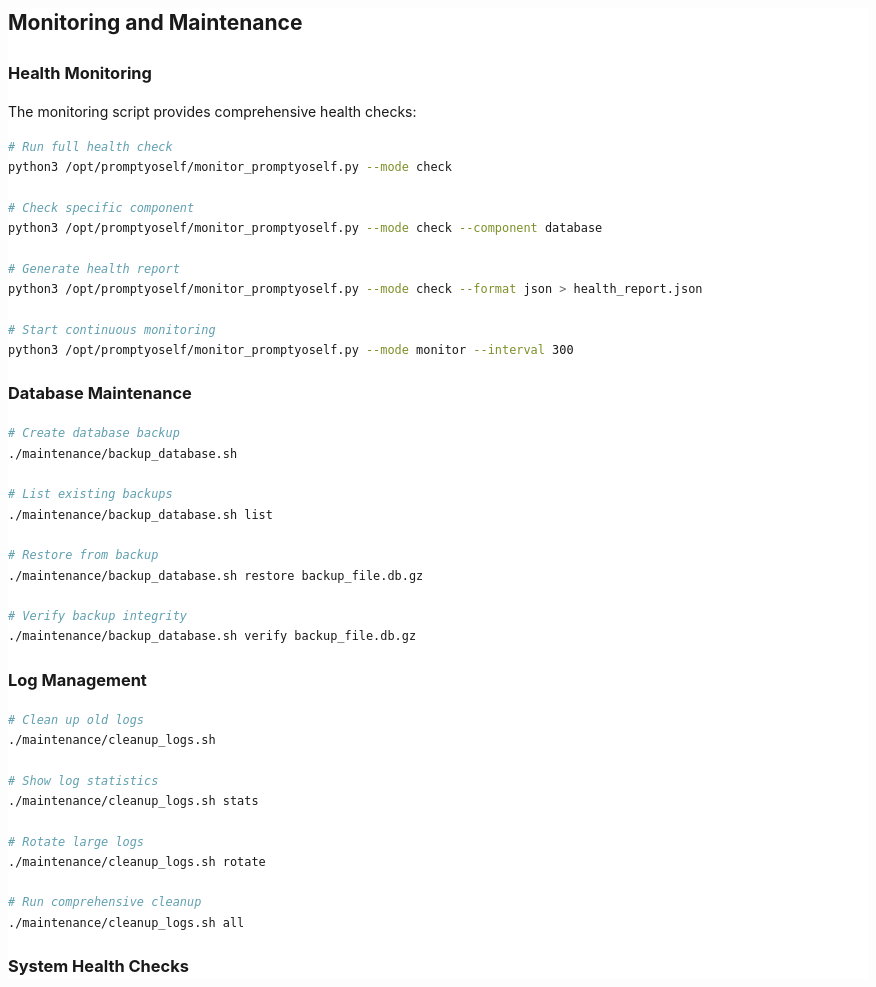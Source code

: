 ## Monitoring and Maintenance

### Health Monitoring

The monitoring script provides comprehensive health checks:

```bash
# Run full health check
python3 /opt/promptyoself/monitor_promptyoself.py --mode check

# Check specific component
python3 /opt/promptyoself/monitor_promptyoself.py --mode check --component database

# Generate health report
python3 /opt/promptyoself/monitor_promptyoself.py --mode check --format json > health_report.json

# Start continuous monitoring
python3 /opt/promptyoself/monitor_promptyoself.py --mode monitor --interval 300
```

### Database Maintenance

```bash
# Create database backup
./maintenance/backup_database.sh

# List existing backups
./maintenance/backup_database.sh list

# Restore from backup
./maintenance/backup_database.sh restore backup_file.db.gz

# Verify backup integrity
./maintenance/backup_database.sh verify backup_file.db.gz
```

### Log Management

```bash
# Clean up old logs
./maintenance/cleanup_logs.sh

# Show log statistics
./maintenance/cleanup_logs.sh stats

# Rotate large logs
./maintenance/cleanup_logs.sh rotate

# Run comprehensive cleanup
./maintenance/cleanup_logs.sh all
```

### System Health Checks
